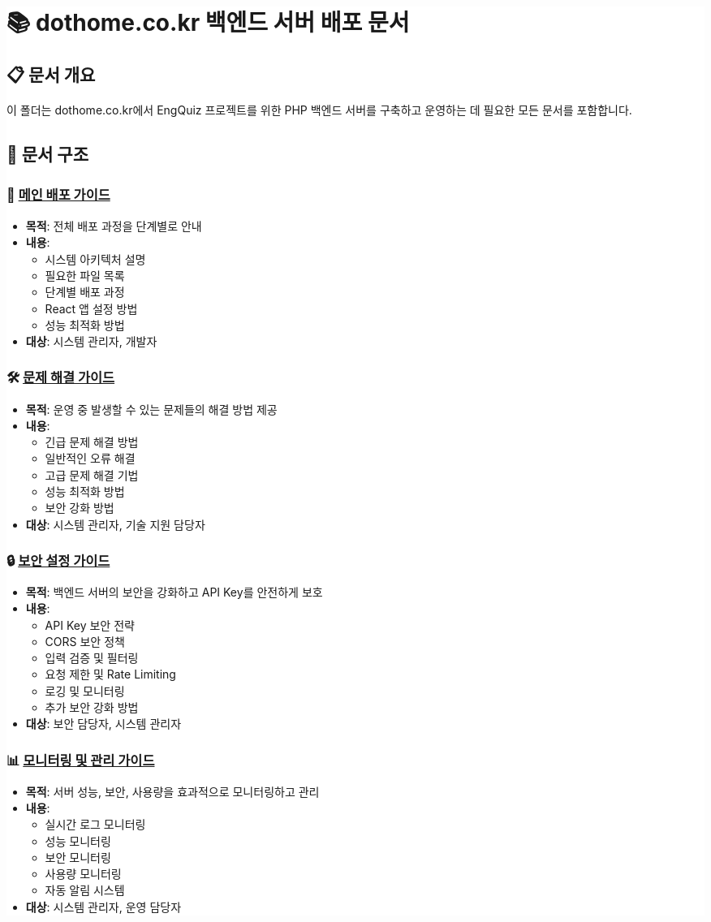 # 📚 dothome.co.kr 백엔드 서버 배포 문서

## 📋 문서 개요

이 폴더는 dothome.co.kr에서 EngQuiz 프로젝트를 위한 PHP 백엔드 서버를 구축하고 운영하는 데 필요한 모든 문서를 포함합니다.

## 📁 문서 구조

### 🚀 [메인 배포 가이드](./dothome_백엔드_서버_배포_가이드.md)
- **목적**: 전체 배포 과정을 단계별로 안내
- **내용**: 
  - 시스템 아키텍처 설명
  - 필요한 파일 목록
  - 단계별 배포 과정
  - React 앱 설정 방법
  - 성능 최적화 방법
- **대상**: 시스템 관리자, 개발자

### 🛠️ [문제 해결 가이드](./문제_해결_가이드.md)
- **목적**: 운영 중 발생할 수 있는 문제들의 해결 방법 제공
- **내용**:
  - 긴급 문제 해결 방법
  - 일반적인 오류 해결
  - 고급 문제 해결 기법
  - 성능 최적화 방법
  - 보안 강화 방법
- **대상**: 시스템 관리자, 기술 지원 담당자

### 🔒 [보안 설정 가이드](./보안_설정_가이드.md)
- **목적**: 백엔드 서버의 보안을 강화하고 API Key를 안전하게 보호
- **내용**:
  - API Key 보안 전략
  - CORS 보안 정책
  - 입력 검증 및 필터링
  - 요청 제한 및 Rate Limiting
  - 로깅 및 모니터링
  - 추가 보안 강화 방법
- **대상**: 보안 담당자, 시스템 관리자

### 📊 [모니터링 및 관리 가이드](./모니터링_및_관리_가이드.md)
- **목적**: 서버 성능, 보안, 사용량을 효과적으로 모니터링하고 관리
- **내용**:
  - 실시간 로그 모니터링
  - 성능 모니터링
  - 보안 모니터링
  - 사용량 모니터링
  - 자동 알림 시스템
- **대상**: 시스템 관리자, 운영 담당자
